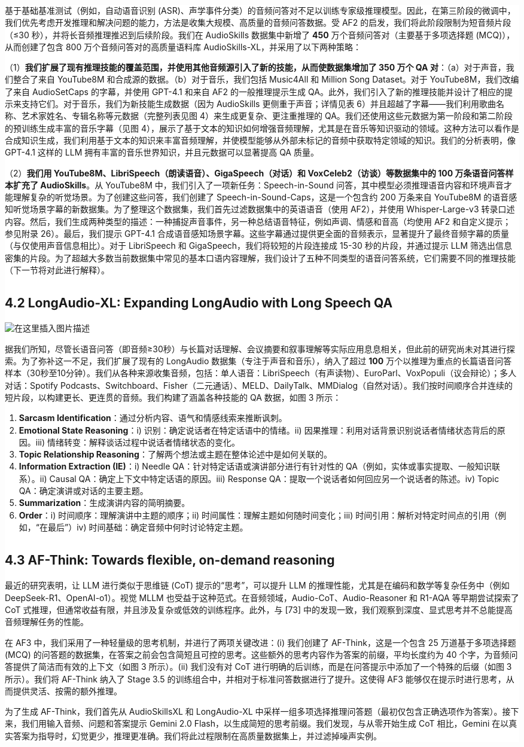基于基础基准测试（例如，自动语音识别 (ASR)、声学事件分类）的音频问答对不足以训练专家级推理模型。因此，在第三阶段的微调中，我们优先考虑开发推理和解决问题的能力，方法是收集大规模、高质量的音频问答数据。受 AF2 的启发，我们将此阶段限制为短音频片段（≤30 秒），并将长音频推理推迟到后续阶段。我们在 AudioSkills 数据集中新增了 **450** 万个音频问答对（主要基于多项选择题 (MCQ)），从而创建了包含 800 万个音频问答对的高质量语料库 AudioSkills-XL，并采用了以下两种策略：

（1）**我们扩展了现有推理技能的覆盖范围，并使用其他音频源引入了新的技能，从而使数据集增加了 350 万个 QA 对**：（a）对于声音，我们整合了来自 YouTube8M 和合成源的数据。（b）对于音乐，我们包括 Music4All 和 Million Song Dataset。对于 YouTube8M，我们改编了来自 AudioSetCaps 的字幕，并使用 GPT-4.1 和来自 AF2 的一般推理提示生成 QA。此外，我们引入了新的推理技能并设计了相应的提示来支持它们。对于音乐，我们为新技能生成数据（因为 AudioSkills 更侧重于声音；详情见表 6）并且超越了字幕——我们利用歌曲名称、艺术家姓名、专辑名称等元数据（完整列表见图 4）来生成更复杂、更注重推理的 QA。我们还使用这些元数据为第一阶段和第二阶段的预训练生成丰富的音乐字幕（见图 4），展示了基于文本的知识如何增强音频理解，尤其是在音乐等知识驱动的领域。这种方法可以看作是合成知识生成，我们利用基于文本的知识来丰富音频理解，并使模型能够从外部未标记的音频中获取特定领域的知识。我们的分析表明，像 GPT-4.1 这样的 LLM 拥有丰富的音乐世界知识，并且元数据可以显著提高 QA 质量。

（2）**我们用 YouTube8M、LibriSpeech（朗读语音）、GigaSpeech（对话）和 VoxCeleb2（访谈）等数据集中的 100 万条语音问答样本扩充了 AudioSkills**。从 YouTube8M 中，我们引入了一项新任务：Speech-in-Sound 问答，其中模型必须推理语音内容和环境声音才能理解复杂的听觉场景。为了创建这些问答，我们创建了 Speech-in-Sound-Caps，这是一个包含约 200 万条来自 YouTube8M 的语音感知听觉场景字幕的新数据集。为了整理这个数据集，我们首先过滤数据集中的英语语音（使用 AF2），并使用 Whisper-Large-v3 转录口述内容。然后，我们生成两种类型的描述：一种捕捉声音事件，另一种总结语音特征，例如声调、情感和音高（均使用 AF2 和自定义提示；参见附录 26）。最后，我们提示 GPT-4.1 合成语音感知场景字幕。这些字幕通过提供更全面的音频表示，显著提升了最终音频字幕的质量（与仅使用声音信息相比）。对于 LibriSpeech 和 GigaSpeech，我们将较短的片段连接成 15-30 秒的片段，并通过提示 LLM 筛选出信息密集的片段。为了超越大多数当前数据集中常见的基本口语内容理解，我们设计了五种不同类型的语音问答系统，它们需要不同的推理技能（下一节将对此进行解释）。

## 4.2 LongAudio-XL: Expanding LongAudio with Long Speech QA

![在这里插入图片描述](https://i-blog.csdnimg.cn/direct/a64698936cf34ab78f19ab3b6e61dec0.png)

据我们所知，尽管长语音问答（即音频≥30秒）与长篇对话理解、会议摘要和叙事理解等实际应用息息相关，但此前的研究尚未对其进行探索。为了弥补这一不足，我们扩展了现有的 LongAudio 数据集（专注于声音和音乐），纳入了超过 **100** 万个以推理为重点的长篇语音问答样本（30秒至10分钟）。我们从各种来源收集音频，包括：单人语音：LibriSpeech（有声读物）、EuroParl、VoxPopuli（议会辩论）；多人对话：Spotify Podcasts、Switchboard、Fisher（二元通话）、MELD、DailyTalk、MMDialog（自然对话）。我们按时间顺序合并连续的短片段，以构建更长、更连贯的音频。我们构建了涵盖各种技能的 QA 数据，如图 3 所示：

1. **Sarcasm Identification**：通过分析内容、语气和情感线索来推断讽刺。
2. **Emotional State Reasoning**：i) 识别：确定说话者在特定话语中的情绪。ii) 因果推理：利用对话背景识别说话者情绪状态背后的原因。iii) 情绪转变：解释谈话过程中说话者情绪状态的变化。
3. **Topic Relationship Reasoning**：了解两个想法或主题在整体论述中是如何关联的。
4. **Information Extraction (IE)**：i) Needle QA：针对特定话语或演讲部分进行有针对性的 QA（例如，实体或事实提取、一般知识联系）。ii) Causal QA：确定上下文中特定话语的原因。iii) Response QA：提取一个说话者如何回应另一个说话者的陈述。iv) Topic QA：确定演讲或对话的主要主题。
5. **Summarization**：生成演讲内容的简明摘要。
6. **Order**：i) 时间顺序：理解演讲中主题的顺序；ii) 时间属性：理解主题如何随时间变化；iii) 时间引用：解析对特定时间点的引用（例如，“在最后”）iv) 时间基础：确定音频中何时讨论特定主题。

## 4.3 AF-Think: Towards flexible, on-demand reasoning

最近的研究表明，让 LLM 进行类似于思维链 (CoT) 提示的“思考”，可以提升 LLM 的推理性能，尤其是在编码和数学等复杂任务中（例如 DeepSeek-R1、OpenAI-o1）。视觉 MLLM 也受益于这种范式。在音频领域，Audio-CoT、Audio-Reasoner 和 R1-AQA 等早期尝试探索了 CoT 式推理，但通常收益有限，并且涉及复杂或低效的训练程序。此外，与 [73] 中的发现一致，我们观察到深度、显式思考并不总能提高音频理解任务的性能。

在 AF3 中，我们采用了一种轻量级的思考机制，并进行了两项关键改进：(i) 我们创建了 AF-Think，这是一个包含 25 万道基于多项选择题 (MCQ) 的问答题的数据集，在答案之前会包含简短且可控的思考。这些额外的思考内容作为答案的前缀，平均长度约为 40 个字，为音频问答提供了简洁而有效的上下文（如图 3 所示）。(ii) 我们没有对 CoT 进行明确的后训练，而是在问答提示中添加了一个特殊的后缀（如图 3 所示）。我们将 AF-Think 纳入了 Stage 3.5 的训练组合中，并相对于标准问答数据进行了提升。这使得 AF3 能够仅在提示时进行思考，从而提供灵活、按需的额外推理。

为了生成 AF-Think，我们首先从 AudioSkillsXL 和 LongAudio-XL 中采样一组多项选择推理问答题（最初仅包含正确选项作为答案）。接下来，我们用输入音频、问题和答案提示 Gemini 2.0 Flash，以生成简短的思考前缀。我们发现，与从零开始生成 CoT 相比，Gemini 在以真实答案为指导时，幻觉更少，推理更准确。我们将此过程限制在高质量数据集上，并过滤掉噪声实例。
